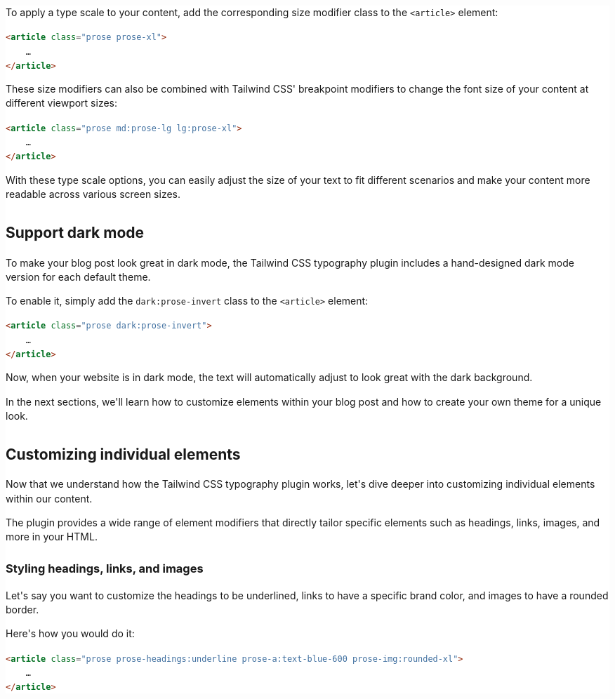 To apply a type scale to your content, add the corresponding size modifier class to the `<article>` element:

```html
<article class="prose prose-xl">
    …
</article>
```

These size modifiers can also be combined with Tailwind CSS' breakpoint modifiers to change the font size of your content at different viewport sizes:

```html
<article class="prose md:prose-lg lg:prose-xl">
    …
</article>
```

With these type scale options, you can easily adjust the size of your text to fit different scenarios and make your content more readable across various screen sizes.

## Support dark mode

To make your blog post look great in dark mode, the Tailwind CSS typography plugin includes a hand-designed dark mode version for each default theme.

To enable it, simply add the `dark:prose-invert` class to the `<article>` element:

```html
<article class="prose dark:prose-invert">
    …
</article>
```

Now, when your website is in dark mode, the text will automatically adjust to look great with the dark background.

In the next sections, we'll learn how to customize elements within your blog post and how to create your own theme for a unique look.

## Customizing individual elements

Now that we understand how the Tailwind CSS typography plugin works, let's dive deeper into customizing individual elements within our content.

The plugin provides a wide range of element modifiers that directly tailor specific elements such as headings, links, images, and more in your HTML.

### Styling headings, links, and images

Let's say you want to customize the headings to be underlined, links to have a specific brand color, and images to have a rounded border.

Here's how you would do it:

```html
<article class="prose prose-headings:underline prose-a:text-blue-600 prose-img:rounded-xl">
    …
</article>
```
